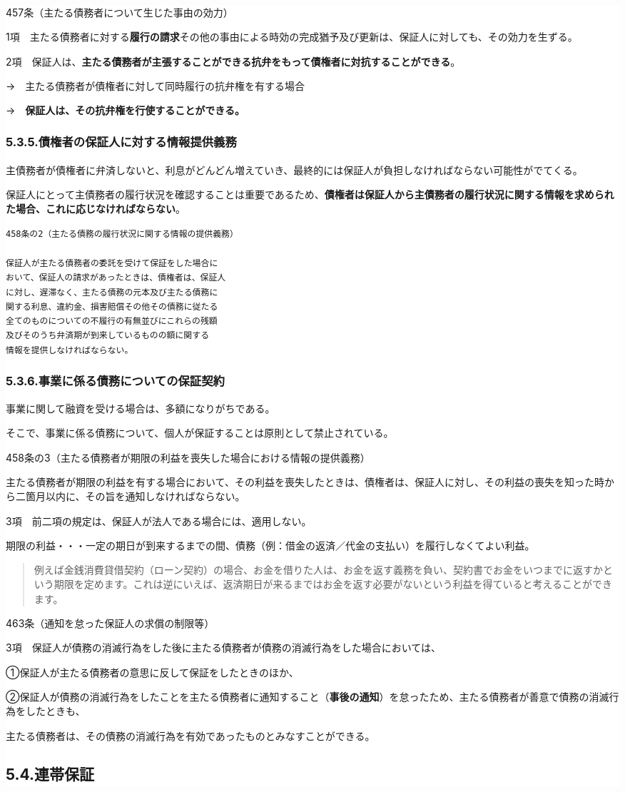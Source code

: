 457条（主たる債務者について生じた事由の効力）

1項　主たる債務者に対する**履行の請求**その他の事由による時効の完成猶予及び更新は、保証人に対しても、その効力を生ずる。

2項　保証人は、**主たる債務者が主張することができる抗弁をもって債権者に対抗することができる**。

→　主たる債務者が債権者に対して同時履行の抗弁権を有する場合

→　**保証人は、その抗弁権を行使することができる。**

### 5.3.5.債権者の保証人に対する情報提供義務

主債務者が債権者に弁済しないと、利息がどんどん増えていき、最終的には保証人が負担しなければならない可能性がでてくる。

保証人にとって主債務者の履行状況を確認することは重要であるため、**債権者は保証人から主債務者の履行状況に関する情報を求められた場合、これに応じなければならない**。

```
458条の2（主たる債務の履行状況に関する情報の提供義務）

保証人が主たる債務者の委託を受けて保証をした場合に
おいて、保証人の請求があったときは、債権者は、保証人
に対し、遅滞なく、主たる債務の元本及び主たる債務に
関する利息、違約金、損害賠償その他その債務に従たる
全てのものについての不履行の有無並びにこれらの残額
及びそのうち弁済期が到来しているものの額に関する
情報を提供しなければならない。
```

### 5.3.6.事業に係る債務についての保証契約

事業に関して融資を受ける場合は、多額になりがちである。

そこで、事業に係る債務について、個人が保証することは原則として禁止されている。



458条の3（主たる債務者が期限の利益を喪失した場合における情報の提供義務）

主たる債務者が期限の利益を有する場合において、その利益を喪失したときは、債権者は、保証人に対し、その利益の喪失を知った時から二箇月以内に、その旨を通知しなければならない。

3項　前二項の規定は、保証人が法人である場合には、適用しない。

期限の利益・・・一定の期日が到来するまでの間、債務（例：借金の返済／代金の支払い）を履行しなくてよい利益。

> 例えば金銭消費貸借契約（ローン契約）の場合、お金を借りた人は、お金を返す義務を負い、契約書でお金をいつまでに返すかという期限を定めます。これは逆にいえば、返済期日が来るまではお金を返す必要がないという利益を得ていると考えることができます。




463条（通知を怠った保証人の求償の制限等）

3項　保証人が債務の消滅行為をした後に主たる債務者が債務の消滅行為をした場合においては、

①保証人が主たる債務者の意思に反して保証をしたときのほか、

②保証人が債務の消滅行為をしたことを主たる債務者に通知すること（**事後の通知**）を怠ったため、主たる債務者が善意で債務の消滅行為をしたときも、

主たる債務者は、その債務の消滅行為を有効であったものとみなすことができる。


## 5.4.連帯保証
